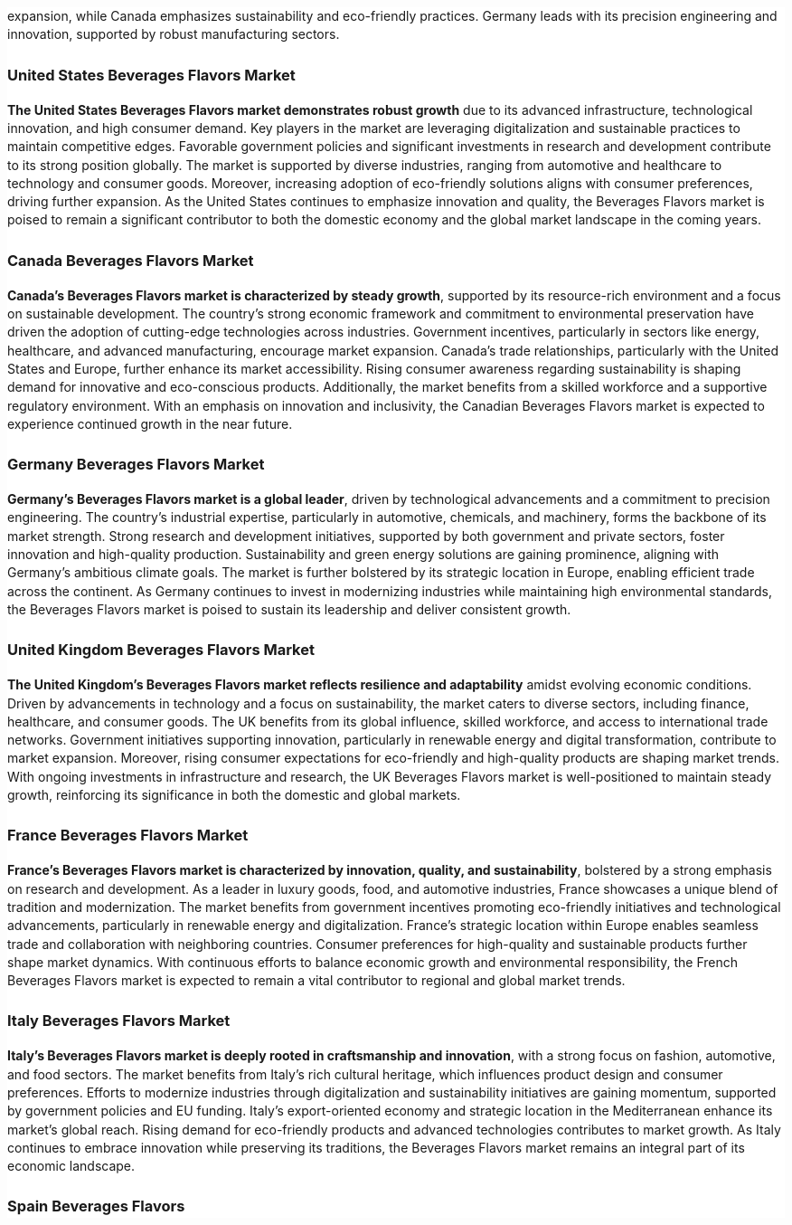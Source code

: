 expansion, while Canada emphasizes sustainability and eco-friendly practices. Germany leads with its precision engineering and innovation, supported by robust manufacturing sectors.</span></em></p></blockquote><h3><strong>United States Beverages Flavors Market</strong></h3><p><strong>The United States Beverages Flavors market demonstrates robust growth</strong> due to its advanced infrastructure, technological innovation, and high consumer demand. Key players in the market are leveraging digitalization and sustainable practices to maintain competitive edges. Favorable government policies and significant investments in research and development contribute to its strong position globally. The market is supported by diverse industries, ranging from automotive and healthcare to technology and consumer goods. Moreover, increasing adoption of eco-friendly solutions aligns with consumer preferences, driving further expansion. As the United States continues to emphasize innovation and quality, the Beverages Flavors market is poised to remain a significant contributor to both the domestic economy and the global market landscape in the coming years.</p><h3><strong>Canada Beverages Flavors Market</strong></h3><p><strong>Canada&rsquo;s Beverages Flavors market is characterized by steady growth</strong>, supported by its resource-rich environment and a focus on sustainable development. The country&rsquo;s strong economic framework and commitment to environmental preservation have driven the adoption of cutting-edge technologies across industries. Government incentives, particularly in sectors like energy, healthcare, and advanced manufacturing, encourage market expansion. Canada&rsquo;s trade relationships, particularly with the United States and Europe, further enhance its market accessibility. Rising consumer awareness regarding sustainability is shaping demand for innovative and eco-conscious products. Additionally, the market benefits from a skilled workforce and a supportive regulatory environment. With an emphasis on innovation and inclusivity, the Canadian Beverages Flavors market is expected to experience continued growth in the near future.</p><h3><strong>Germany Beverages Flavors Market</strong></h3><p><strong>Germany&rsquo;s Beverages Flavors market is a global leader</strong>, driven by technological advancements and a commitment to precision engineering. The country&rsquo;s industrial expertise, particularly in automotive, chemicals, and machinery, forms the backbone of its market strength. Strong research and development initiatives, supported by both government and private sectors, foster innovation and high-quality production. Sustainability and green energy solutions are gaining prominence, aligning with Germany&rsquo;s ambitious climate goals. The market is further bolstered by its strategic location in Europe, enabling efficient trade across the continent. As Germany continues to invest in modernizing industries while maintaining high environmental standards, the Beverages Flavors market is poised to sustain its leadership and deliver consistent growth.</p><h3><strong>United Kingdom Beverages Flavors Market</strong></h3><p><strong>The United Kingdom&rsquo;s Beverages Flavors market reflects resilience and adaptability</strong> amidst evolving economic conditions. Driven by advancements in technology and a focus on sustainability, the market caters to diverse sectors, including finance, healthcare, and consumer goods. The UK benefits from its global influence, skilled workforce, and access to international trade networks. Government initiatives supporting innovation, particularly in renewable energy and digital transformation, contribute to market expansion. Moreover, rising consumer expectations for eco-friendly and high-quality products are shaping market trends. With ongoing investments in infrastructure and research, the UK Beverages Flavors market is well-positioned to maintain steady growth, reinforcing its significance in both the domestic and global markets.</p><h3><strong>France Beverages Flavors Market</strong></h3><p><strong>France&rsquo;s Beverages Flavors market is characterized by innovation, quality, and sustainability</strong>, bolstered by a strong emphasis on research and development. As a leader in luxury goods, food, and automotive industries, France showcases a unique blend of tradition and modernization. The market benefits from government incentives promoting eco-friendly initiatives and technological advancements, particularly in renewable energy and digitalization. France&rsquo;s strategic location within Europe enables seamless trade and collaboration with neighboring countries. Consumer preferences for high-quality and sustainable products further shape market dynamics. With continuous efforts to balance economic growth and environmental responsibility, the French Beverages Flavors market is expected to remain a vital contributor to regional and global market trends.</p><h3><strong>Italy Beverages Flavors Market</strong></h3><p><strong>Italy&rsquo;s Beverages Flavors market is deeply rooted in craftsmanship and innovation</strong>, with a strong focus on fashion, automotive, and food sectors. The market benefits from Italy&rsquo;s rich cultural heritage, which influences product design and consumer preferences. Efforts to modernize industries through digitalization and sustainability initiatives are gaining momentum, supported by government policies and EU funding. Italy&rsquo;s export-oriented economy and strategic location in the Mediterranean enhance its market&rsquo;s global reach. Rising demand for eco-friendly products and advanced technologies contributes to market growth. As Italy continues to embrace innovation while preserving its traditions, the Beverages Flavors market remains an integral part of its economic landscape.</p><h3><strong>Spain Beverages Flavors
